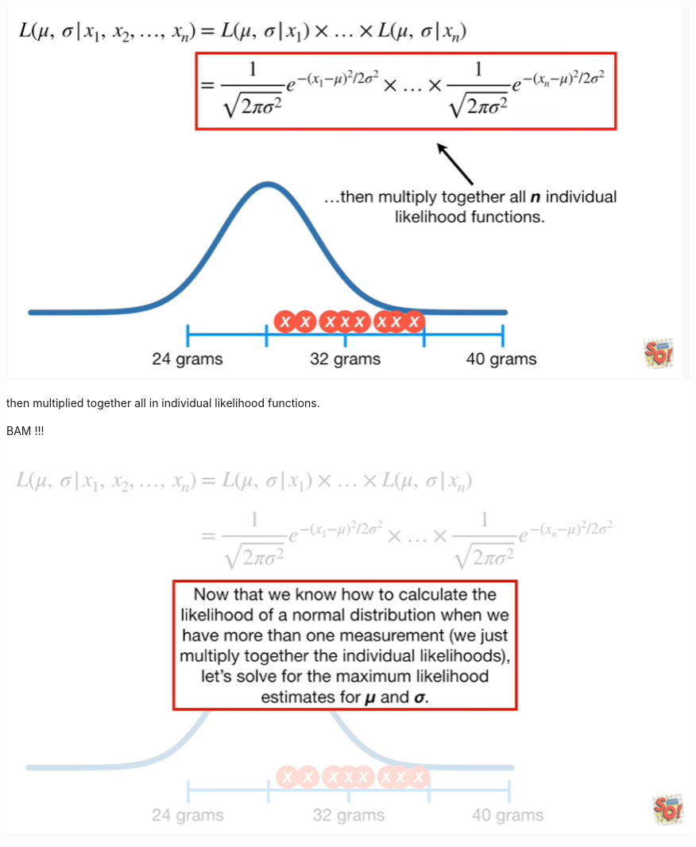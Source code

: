 ![](media/STATQUEST-39-STATISTICS_FUNDAMENTALS-MAXIMUM_LIKELIHOOD_NORMAL_DISTRIBUTION/image73.png)

then multiplied together all in individual likelihood functions.

BAM !!!

![](media/STATQUEST-39-STATISTICS_FUNDAMENTALS-MAXIMUM_LIKELIHOOD_NORMAL_DISTRIBUTION/image74.png)
